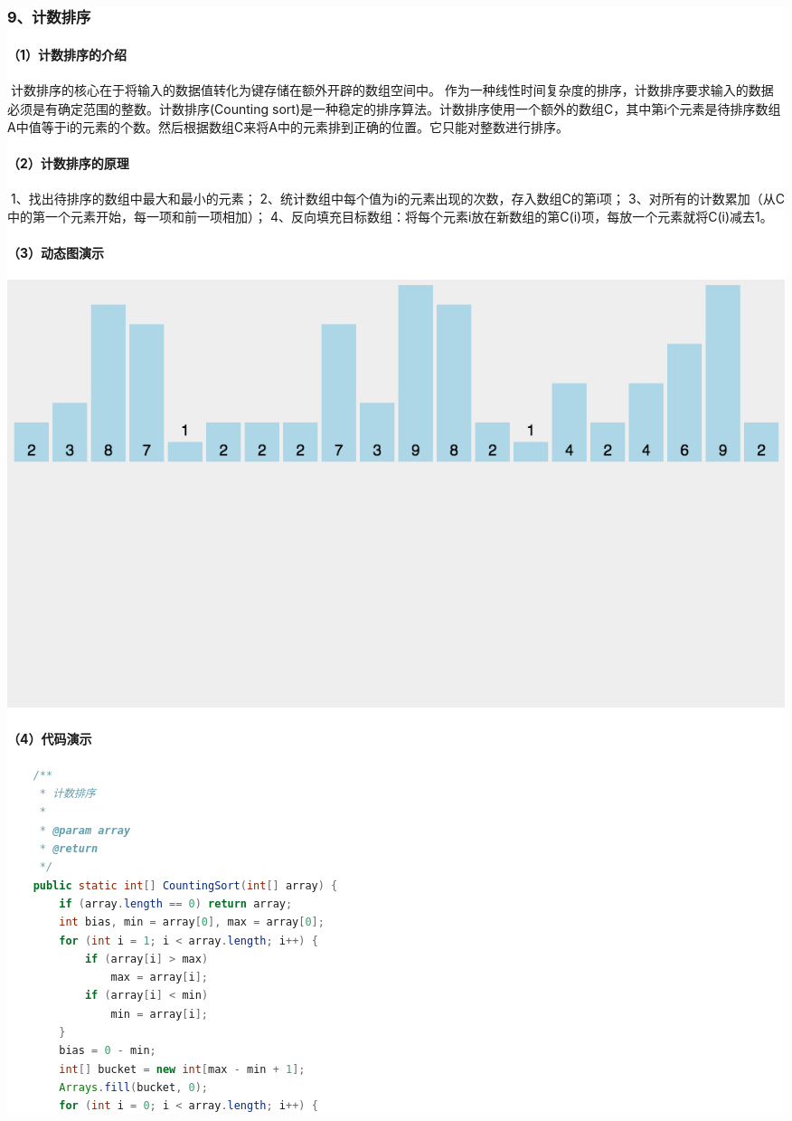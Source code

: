 ### 9、计数排序

#### （1）计数排序的介绍

​		计数排序的核心在于将输入的数据值转化为键存储在额外开辟的数组空间中。 作为一种线性时间复杂度的排序，计数排序要求输入的数据必须是有确定范围的整数。
​		计数排序(Counting sort)是一种稳定的排序算法。计数排序使用一个额外的数组C，其中第i个元素是待排序数组A中值等于i的元素的个数。然后根据数组C来将A中的元素排到正确的位置。它只能对整数进行排序。

#### （2）计数排序的原理

​		1、找出待排序的数组中最大和最小的元素；
​		2、统计数组中每个值为i的元素出现的次数，存入数组C的第i项；
​		3、对所有的计数累加（从C中的第一个元素开始，每一项和前一项相加）；
​		4、反向填充目标数组：将每个元素i放在新数组的第C(i)项，每放一个元素就将C(i)减去1。

#### （3）动态图演示

![img](https://github.com/ljheee/data-structure/blob/master/notes/%E6%8E%92%E5%BA%8F%E7%AE%97%E6%B3%95/9.jpg)

#### （4）代码演示

```java
	/**
     * 计数排序
     *
     * @param array
     * @return
     */
    public static int[] CountingSort(int[] array) {
        if (array.length == 0) return array;
        int bias, min = array[0], max = array[0];
        for (int i = 1; i < array.length; i++) {
            if (array[i] > max)
                max = array[i];
            if (array[i] < min)
                min = array[i];
        }
        bias = 0 - min;
        int[] bucket = new int[max - min + 1];
        Arrays.fill(bucket, 0);
        for (int i = 0; i < array.length; i++) {
```